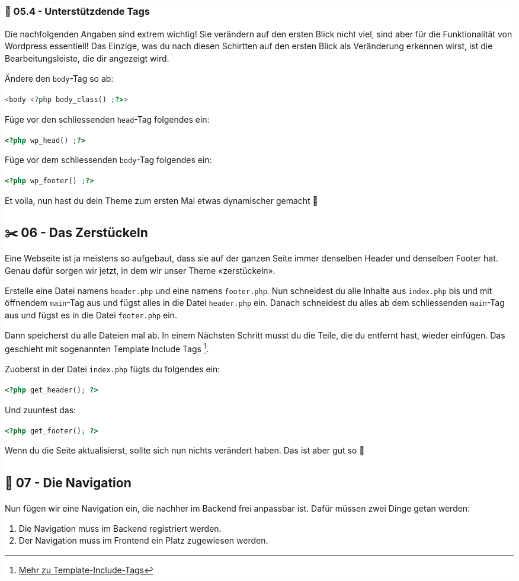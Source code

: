 ### 📢 05.4 - Unterstützdende Tags
Die nachfolgenden Angaben sind extrem wichtig! 
Sie verändern auf den ersten Blick nicht viel, sind aber für die Funktionalität von Wordpress essentiell! 
Das Einzige, was du nach diesen Schirtten auf den ersten Blick als Veränderung erkennen wirst, ist die Bearbeitungsleiste, die dir angezeigt wird.

Ändere den `body`-Tag so ab:
```php
<body <?php body_class() ;?>>
```
Füge vor den schliessenden `head`-Tag folgendes ein:
```php
<?php wp_head() ;?>
```
Füge vor dem schliessenden `body`-Tag folgendes ein:
```php
<?php wp_footer() ;?>
```
Et voila, nun hast du dein Theme zum ersten Mal etwas dynamischer gemacht 🙂

## ✂️ 06 - Das Zerstückeln
Eine Webseite ist ja meistens so aufgebaut, dass sie auf der ganzen Seite immer denselben Header und denselben Footer hat. 
Genau dafür sorgen wir jetzt, in dem wir unser Theme «zerstückeln».

Erstelle eine Datei namens `header.php` und eine namens `footer.php`.
Nun schneidest du alle Inhalte aus `index.php` bis und mit öffnendem `main`-Tag aus und fügst alles in die Datei `header.php` ein. 
Danach schneidest du alles ab dem schliessenden `main`-Tag aus und fügst es in die Datei `footer.php` ein.

Dann speicherst du alle Dateien mal ab. 
In einem Nächsten Schritt musst du die Teile, die du entfernt hast, wieder einfügen. 
Das geschieht mit sogenannten Template Include Tags [^1].

Zuoberst in der Datei `index.php` fügts du folgendes ein:
```php
<?php get_header(); ?>
```
Und zuuntest das:
```php
<?php get_footer(); ?>
```
Wenn du die Seite aktualisierst, sollte sich nun nichts verändert haben. 
Das ist aber gut so 🙂

## 🧭 07 - Die Navigation
Nun fügen wir eine Navigation ein, die nachher im Backend frei anpassbar ist. 
Dafür müssen zwei Dinge getan werden:

1. Die Navigation muss im Backend registriert werden.
2. Der Navigation muss im Frontend ein Platz zugewiesen werden.


[^1]: [Mehr zu Template-Include-Tags](https://codex.wordpress.org/Include_Tags)
[^2]: [Mehr zu Template-Tags](https://codex.wordpress.org/Template_Tags)